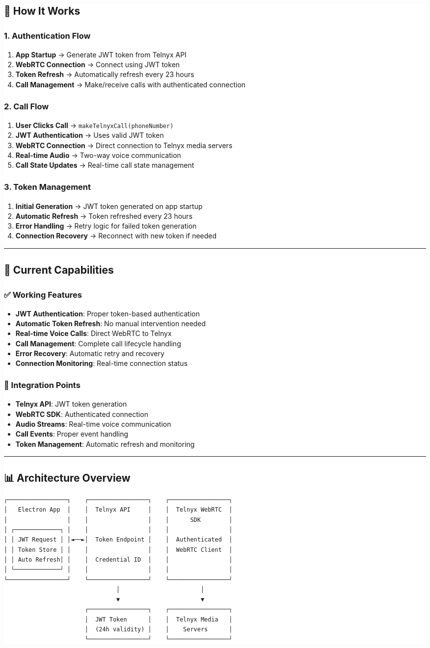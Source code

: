 ## 🎤 **How It Works**

### **1. Authentication Flow**
1. **App Startup** → Generate JWT token from Telnyx API
2. **WebRTC Connection** → Connect using JWT token
3. **Token Refresh** → Automatically refresh every 23 hours
4. **Call Management** → Make/receive calls with authenticated connection

### **2. Call Flow**
1. **User Clicks Call** → `makeTelnyxCall(phoneNumber)`
2. **JWT Authentication** → Uses valid JWT token
3. **WebRTC Connection** → Direct connection to Telnyx media servers
4. **Real-time Audio** → Two-way voice communication
5. **Call State Updates** → Real-time call state management

### **3. Token Management**
1. **Initial Generation** → JWT token generated on app startup
2. **Automatic Refresh** → Token refreshed every 23 hours
3. **Error Handling** → Retry logic for failed token generation
4. **Connection Recovery** → Reconnect with new token if needed

---

## 🚀 **Current Capabilities**

### **✅ Working Features**
- **JWT Authentication**: Proper token-based authentication
- **Automatic Token Refresh**: No manual intervention needed
- **Real-time Voice Calls**: Direct WebRTC to Telnyx
- **Call Management**: Complete call lifecycle handling
- **Error Recovery**: Automatic retry and recovery
- **Connection Monitoring**: Real-time connection status

### **🎯 Integration Points**
- **Telnyx API**: JWT token generation
- **WebRTC SDK**: Authenticated connection
- **Audio Streams**: Real-time voice communication
- **Call Events**: Proper event handling
- **Token Management**: Automatic refresh and monitoring

---

## 📊 **Architecture Overview**

```
┌─────────────────┐    ┌─────────────────┐    ┌─────────────────┐
│   Electron App  │    │  Telnyx API     │    │  Telnyx WebRTC  │
│                 │    │                 │    │      SDK        │
│ ┌─────────────┐ │    │                 │    │                 │
│ │ JWT Request │ │◄──►│  Token Endpoint │    │  Authenticated  │
│ │ Token Store │ │    │                 │    │  WebRTC Client  │
│ │ Auto Refresh│ │    │  Credential ID  │    │                 │
│ └─────────────┘ │    │                 │    │                 │
└─────────────────┘    └─────────────────┘    └─────────────────┘
                                │                       │
                                ▼                       ▼
                       ┌─────────────────┐    ┌─────────────────┐
                       │  JWT Token      │    │  Telnyx Media   │
                       │  (24h validity) │    │    Servers      │
                       └─────────────────┘    └─────────────────┘
```
